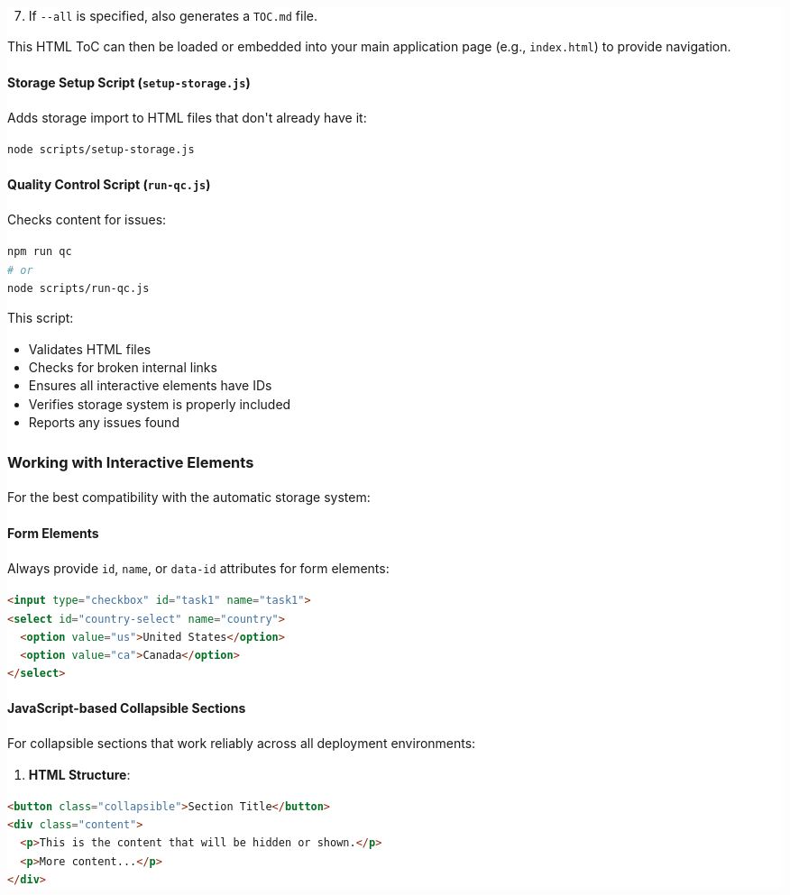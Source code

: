 7.  If `--all` is specified, also generates a `TOC.md` file.

This HTML ToC can then be loaded or embedded into your main application page (e.g., `index.html`) to provide navigation.

#### Storage Setup Script (`setup-storage.js`)

Adds storage import to HTML files that don't already have it:

```bash
node scripts/setup-storage.js
```

#### Quality Control Script (`run-qc.js`)

Checks content for issues:

```bash
npm run qc
# or
node scripts/run-qc.js
```

This script:
- Validates HTML files
- Checks for broken internal links
- Ensures all interactive elements have IDs
- Verifies storage system is properly included
- Reports any issues found

### Working with Interactive Elements

For the best compatibility with the automatic storage system:

#### Form Elements

Always provide `id`, `name`, or `data-id` attributes for form elements:

```html
<input type="checkbox" id="task1" name="task1">
<select id="country-select" name="country">
  <option value="us">United States</option>
  <option value="ca">Canada</option>
</select>
```

#### JavaScript-based Collapsible Sections

For collapsible sections that work reliably across all deployment environments:

1. **HTML Structure**:

```html
<button class="collapsible">Section Title</button>
<div class="content">
  <p>This is the content that will be hidden or shown.</p>
  <p>More content...</p>
</div>
```
